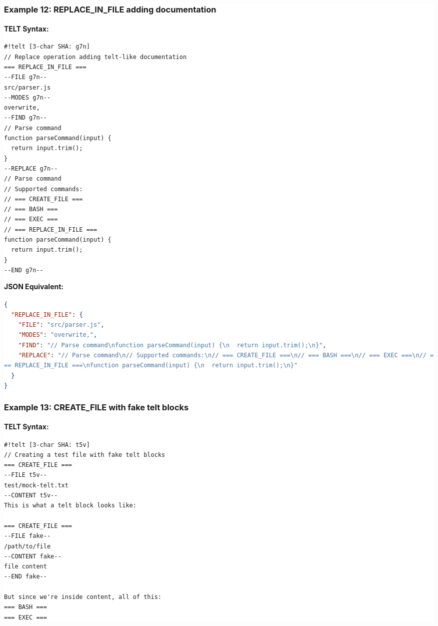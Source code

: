 ### Example 12: REPLACE_IN_FILE adding documentation

**TELT Syntax:**
```telt
#!telt [3-char SHA: g7n]
// Replace operation adding telt-like documentation
=== REPLACE_IN_FILE ===
--FILE g7n--
src/parser.js
--MODES g7n--
overwrite,
--FIND g7n--
// Parse command
function parseCommand(input) {
  return input.trim();
}
--REPLACE g7n--
// Parse command
// Supported commands:
// === CREATE_FILE ===
// === BASH ===
// === EXEC ===
// === REPLACE_IN_FILE ===
function parseCommand(input) {
  return input.trim();
}
--END g7n--
```

**JSON Equivalent:**
```json
{
  "REPLACE_IN_FILE": {
    "FILE": "src/parser.js",
    "MODES": "overwrite,",
    "FIND": "// Parse command\nfunction parseCommand(input) {\n  return input.trim();\n}",
    "REPLACE": "// Parse command\n// Supported commands:\n// === CREATE_FILE ===\n// === BASH ===\n// === EXEC ===\n// === REPLACE_IN_FILE ===\nfunction parseCommand(input) {\n  return input.trim();\n}"
  }
}
```

### Example 13: CREATE_FILE with fake telt blocks

**TELT Syntax:**
```telt
#!telt [3-char SHA: t5v]
// Creating a test file with fake telt blocks
=== CREATE_FILE ===
--FILE t5v--
test/mock-telt.txt
--CONTENT t5v--
This is what a telt block looks like:

=== CREATE_FILE ===
--FILE fake--
/path/to/file
--CONTENT fake--
file content
--END fake--

But since we're inside content, all of this:
=== BASH ===
=== EXEC ===
```